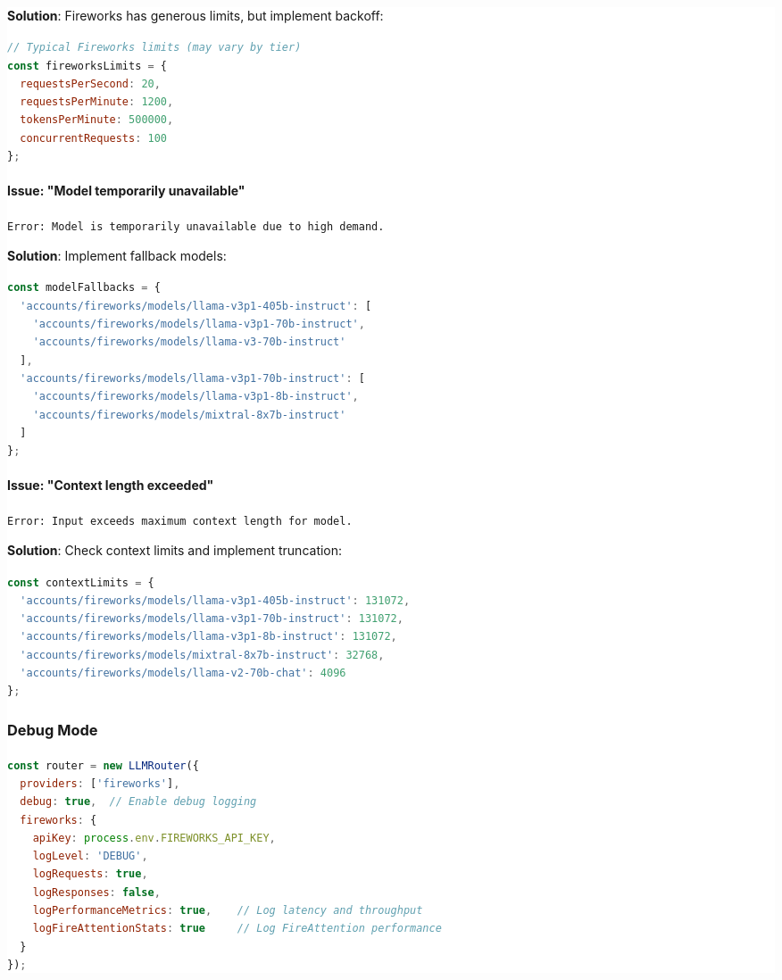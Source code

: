 **Solution**: Fireworks has generous limits, but implement backoff:
```javascript
// Typical Fireworks limits (may vary by tier)
const fireworksLimits = {
  requestsPerSecond: 20,
  requestsPerMinute: 1200,
  tokensPerMinute: 500000,
  concurrentRequests: 100
};
```

#### Issue: "Model temporarily unavailable"
```
Error: Model is temporarily unavailable due to high demand.
```

**Solution**: Implement fallback models:
```javascript
const modelFallbacks = {
  'accounts/fireworks/models/llama-v3p1-405b-instruct': [
    'accounts/fireworks/models/llama-v3p1-70b-instruct',
    'accounts/fireworks/models/llama-v3-70b-instruct'
  ],
  'accounts/fireworks/models/llama-v3p1-70b-instruct': [
    'accounts/fireworks/models/llama-v3p1-8b-instruct',
    'accounts/fireworks/models/mixtral-8x7b-instruct'
  ]
};
```

#### Issue: "Context length exceeded"
```
Error: Input exceeds maximum context length for model.
```

**Solution**: Check context limits and implement truncation:
```javascript
const contextLimits = {
  'accounts/fireworks/models/llama-v3p1-405b-instruct': 131072,
  'accounts/fireworks/models/llama-v3p1-70b-instruct': 131072,
  'accounts/fireworks/models/llama-v3p1-8b-instruct': 131072,
  'accounts/fireworks/models/mixtral-8x7b-instruct': 32768,
  'accounts/fireworks/models/llama-v2-70b-chat': 4096
};
```

### Debug Mode

```javascript
const router = new LLMRouter({
  providers: ['fireworks'],
  debug: true,  // Enable debug logging
  fireworks: {
    apiKey: process.env.FIREWORKS_API_KEY,
    logLevel: 'DEBUG',
    logRequests: true,
    logResponses: false,
    logPerformanceMetrics: true,    // Log latency and throughput
    logFireAttentionStats: true     // Log FireAttention performance
  }
});
```
